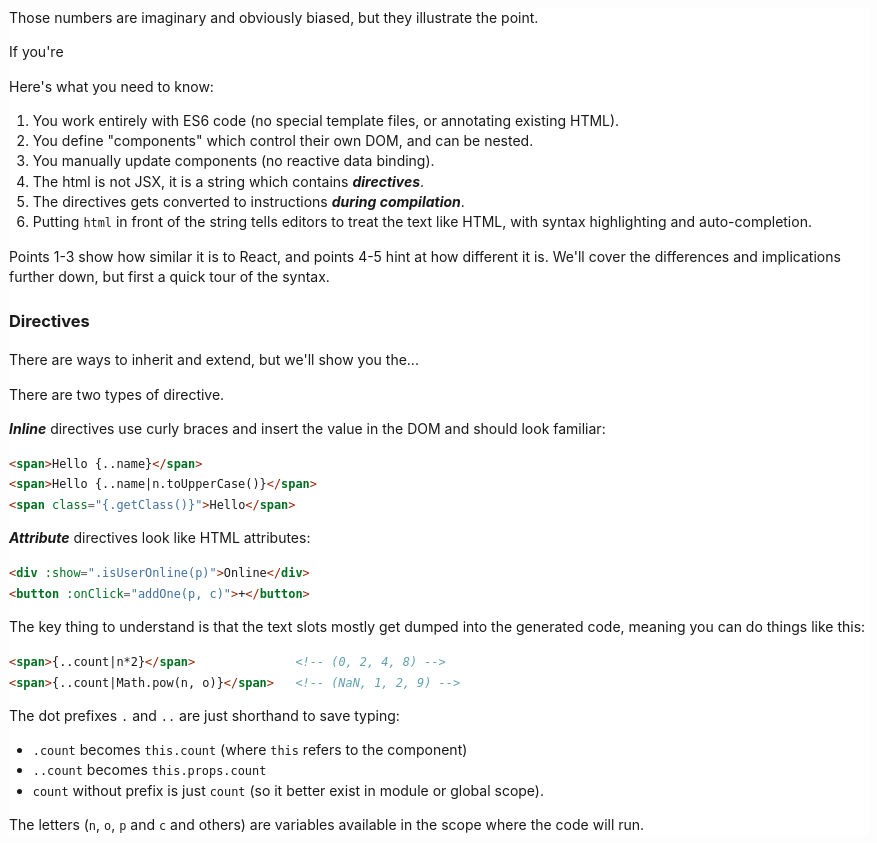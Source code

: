 Those numbers are imaginary and obviously biased, but they illustrate the point.

If you're 









Here's what you need to know:

1. You work entirely with ES6 code (no special template files, or annotating existing HTML).
2. You define "components" which control their own DOM, and can be nested.
3. You manually update components (no reactive data binding).
4. The html is not JSX, it is a string which contains ***directives***.
5. The directives gets converted to instructions ***during compilation***.
6. Putting `html` in front of the string tells editors to treat the text like HTML, with syntax highlighting and auto-completion.

Points 1-3 show how similar it is to React, and points 4-5 hint at how different it is. We'll cover the differences and implications further down, but first a quick tour of the syntax.

### Directives

There are ways to inherit and extend, but we'll show you the...

There are two types of directive.

***Inline*** directives use curly braces and insert the value in the DOM and should look familiar:

```html
<span>Hello {..name}</span>
<span>Hello {..name|n.toUpperCase()}</span>
<span class="{.getClass()}">Hello</span>
```

***Attribute*** directives look like HTML attributes:

```html
<div :show=".isUserOnline(p)">Online</div>
<button :onClick="addOne(p, c)">+</button>
```

The key thing to understand is that the text slots mostly get dumped into the generated code, meaning you can do things like this:

```html
<span>{..count|n*2}</span>              <!-- (0, 2, 4, 8) -->
<span>{..count|Math.pow(n, o)}</span>   <!-- (NaN, 1, 2, 9) -->
```

The dot prefixes `.` and `..` are just shorthand to save typing:

* `.count` becomes `this.count` (where `this` refers to the component)
* `..count` becomes `this.props.count`
* `count` without prefix is just `count` (so it better exist in module or global scope).

The letters (`n`, `o`, `p` and `c` and others) are variables available in the scope where the code will run.

